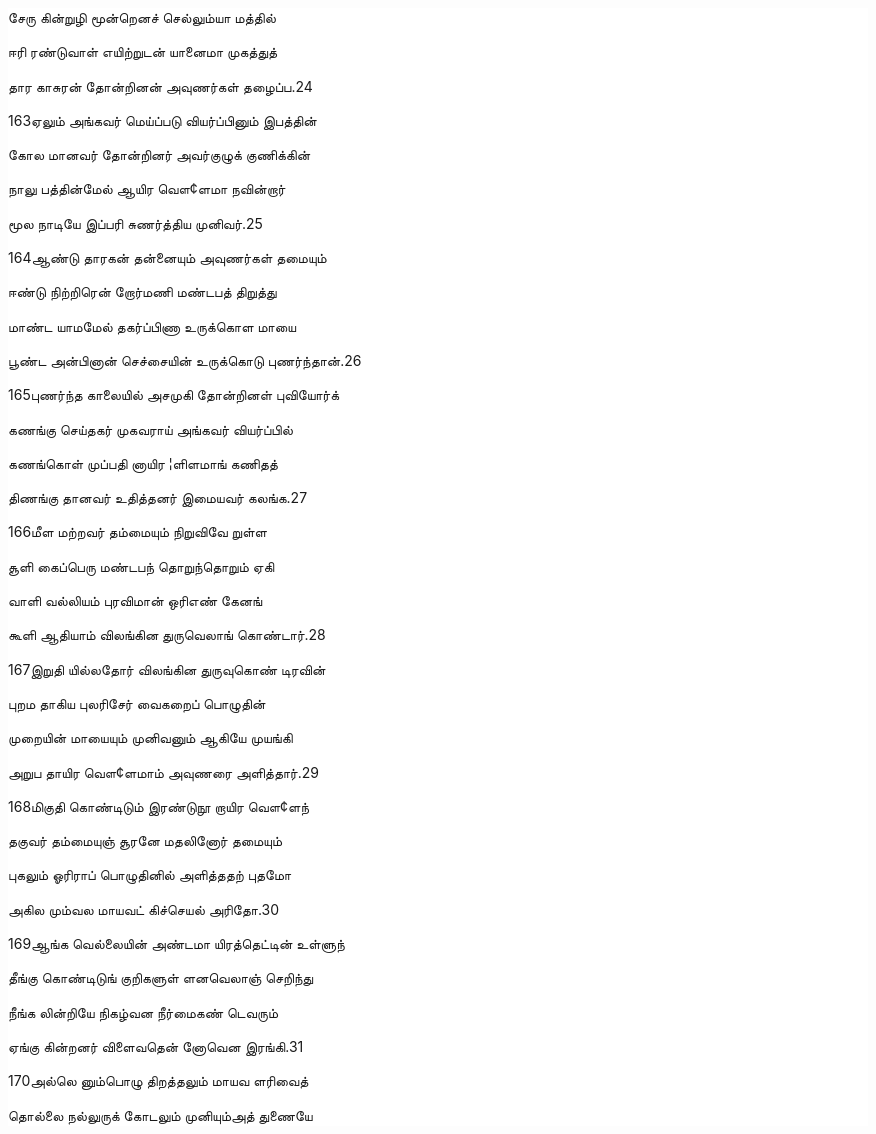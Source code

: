 சேரு கின்றுழி மூன்றெனச் செல்லும்யா மத்தில்  

ஈரி ரண்டுவாள் எயிற்றுடன் யானைமா முகத்துத்  

தார காசுரன் தோன்றினன் அவுணர்கள் தழைப்ப.24

 163ஏலும் அங்கவர் மெய்ப்படு வியர்ப்பினும் இபத்தின்  

கோல மானவர் தோன்றினர் அவர்குழுக் குணிக்கின்  

நாலு பத்தின்மேல் ஆயிர வௌ¢ளமா நவின்றார்  

மூல நாடியே இப்பரி சுணர்த்திய முனிவர்.25

 164ஆண்டு தாரகன் தன்னையும் அவுணர்கள் தமையும்  

ஈண்டு நிற்றிரென் றோர்மணி மண்டபத் திறுத்து  

மாண்ட யாமமேல் தகர்ப்பிணா உருக்கொள மாயை  

பூண்ட அன்பினான் செச்சையின் உருக்கொடு புணர்ந்தான்.26

 165புணர்ந்த காலையில் அசமுகி தோன்றினள் புவியோர்க்  

கணங்கு செய்தகர் முகவராய் அங்கவர் வியர்ப்பில்  

கணங்கொள் முப்பதி னாயிர ¦ளிளமாங் கணிதத்  

திணங்கு தானவர் உதித்தனர் இமையவர் கலங்க.27

 166மீள மற்றவர் தம்மையும் நிறுவிவே றுள்ள  

சூளி கைப்பெரு மண்டபந் தொறுந்தொறும் ஏகி  

வாளி வல்லியம் புரவிமான் ஒரிஎண் கேனங்  

கூளி ஆதியாம் விலங்கின துருவெலாங் கொண்டார்.28

 167இறுதி யில்லதோர் விலங்கின துருவுகொண் டிரவின்  

புறம தாகிய புலரிசேர் வைகறைப் பொழுதின்  

முறையின் மாயையும் முனிவனும் ஆகியே முயங்கி  

அறுப தாயிர வௌ¢ளமாம் அவுணரை அளித்தார்.29

 168மிகுதி கொண்டிடும் இரண்டுநூ றாயிர வௌ¢ளந்  

தகுவர் தம்மையுஞ் சூரனே மதலினோர் தமையும்  

புகலும் ஓரிராப் பொழுதினில் அளித்ததற் புதமோ  

அகில மும்வல மாயவட் கிச்செயல் அரிதோ.30

 169ஆங்க வெல்லையின் அண்டமா யிரத்தெட்டின் உள்ளுந்  

தீங்கு கொண்டிடுங் குறிகளுள் ளனவெலாஞ் செறிந்து  

நீங்க லின்றியே நிகழ்வன நீர்மைகண் டெவரும்  

ஏங்கு கின்றனர் விளைவதென் னோவென இரங்கி.31

 170அல்லெ னும்பொழு திறத்தலும் மாயவ ளரிவைத்  

தொல்லை நல்லுருக் கோடலும் முனியும்அத் துணையே  
